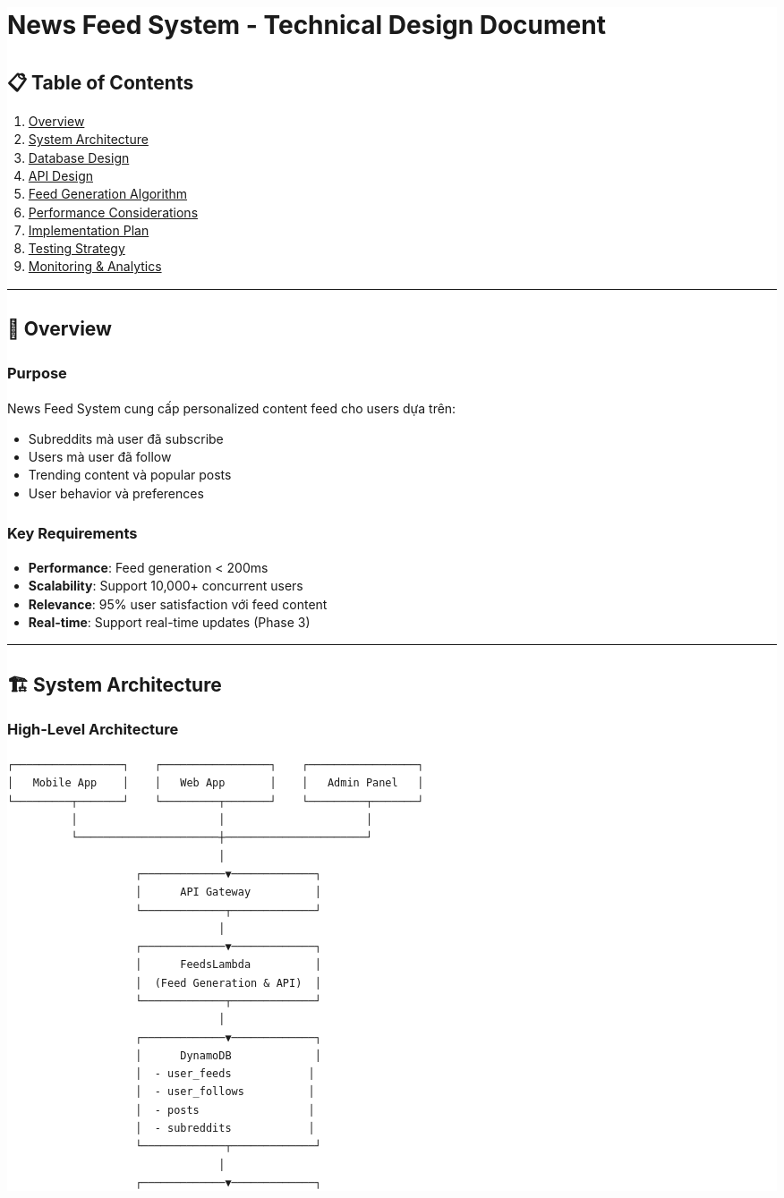 # News Feed System - Technical Design Document

## 📋 Table of Contents
1. [Overview](#overview)
2. [System Architecture](#system-architecture)
3. [Database Design](#database-design)
4. [API Design](#api-design)
5. [Feed Generation Algorithm](#feed-generation-algorithm)
6. [Performance Considerations](#performance-considerations)
7. [Implementation Plan](#implementation-plan)
8. [Testing Strategy](#testing-strategy)
9. [Monitoring & Analytics](#monitoring--analytics)

---

## 🎯 Overview

### Purpose
News Feed System cung cấp personalized content feed cho users dựa trên:
- Subreddits mà user đã subscribe
- Users mà user đã follow
- Trending content và popular posts
- User behavior và preferences

### Key Requirements
- **Performance**: Feed generation < 200ms
- **Scalability**: Support 10,000+ concurrent users
- **Relevance**: 95% user satisfaction với feed content
- **Real-time**: Support real-time updates (Phase 3)

---

## 🏗️ System Architecture

### High-Level Architecture
```
┌─────────────────┐    ┌─────────────────┐    ┌─────────────────┐
│   Mobile App    │    │   Web App       │    │   Admin Panel   │
└─────────┬───────┘    └─────────┬───────┘    └─────────┬───────┘
          │                      │                      │
          └──────────────────────┼──────────────────────┘
                                 │
                    ┌─────────────▼─────────────┐
                    │      API Gateway          │
                    └─────────────┬─────────────┘
                                 │
                    ┌─────────────▼─────────────┐
                    │      FeedsLambda          │
                    │  (Feed Generation & API)  │
                    └─────────────┬─────────────┘
                                 │
                    ┌─────────────▼─────────────┐
                    │      DynamoDB             │
                    │  - user_feeds            │
                    │  - user_follows          │
                    │  - posts                 │
                    │  - subreddits            │
                    └─────────────┬─────────────┘
                                 │
                    ┌─────────────▼─────────────┐
```